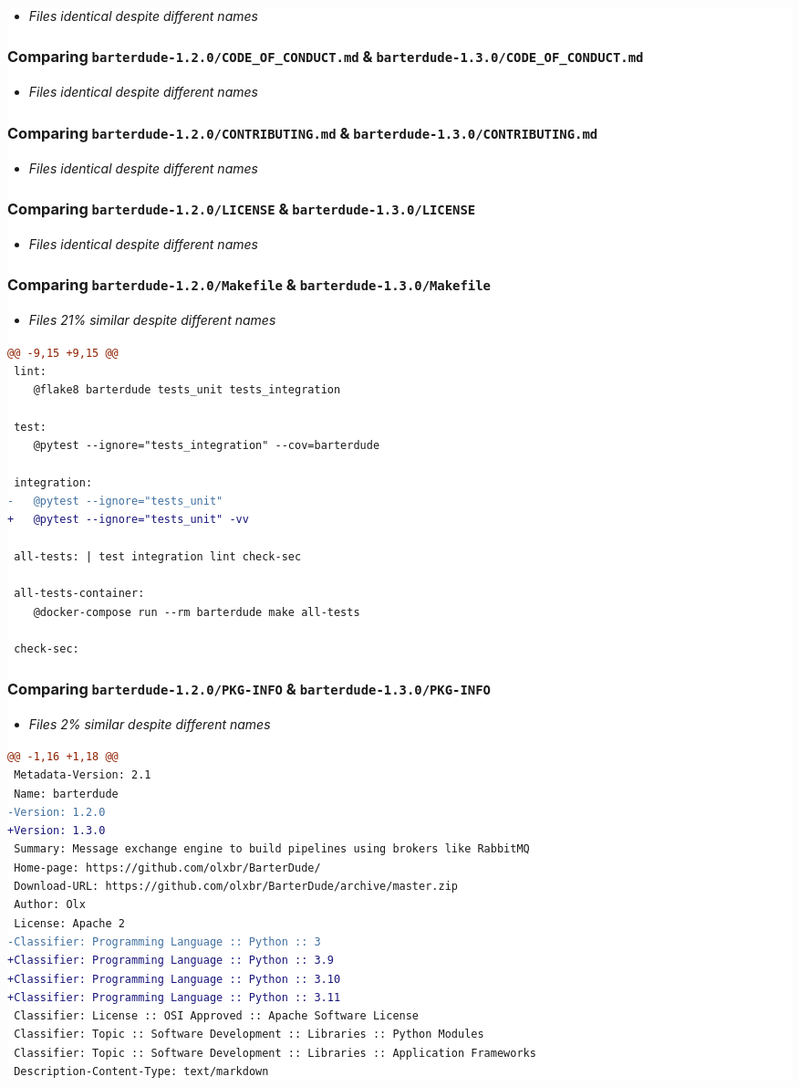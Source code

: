  * *Files identical despite different names*

### Comparing `barterdude-1.2.0/CODE_OF_CONDUCT.md` & `barterdude-1.3.0/CODE_OF_CONDUCT.md`

 * *Files identical despite different names*

### Comparing `barterdude-1.2.0/CONTRIBUTING.md` & `barterdude-1.3.0/CONTRIBUTING.md`

 * *Files identical despite different names*

### Comparing `barterdude-1.2.0/LICENSE` & `barterdude-1.3.0/LICENSE`

 * *Files identical despite different names*

### Comparing `barterdude-1.2.0/Makefile` & `barterdude-1.3.0/Makefile`

 * *Files 21% similar despite different names*

```diff
@@ -9,15 +9,15 @@
 lint:
 	@flake8 barterdude tests_unit tests_integration
 
 test:
 	@pytest --ignore="tests_integration" --cov=barterdude
 
 integration:
-	@pytest --ignore="tests_unit"
+	@pytest --ignore="tests_unit" -vv
 
 all-tests: | test integration lint check-sec
 
 all-tests-container:
 	@docker-compose run --rm barterdude make all-tests
 
 check-sec:
```

### Comparing `barterdude-1.2.0/PKG-INFO` & `barterdude-1.3.0/PKG-INFO`

 * *Files 2% similar despite different names*

```diff
@@ -1,16 +1,18 @@
 Metadata-Version: 2.1
 Name: barterdude
-Version: 1.2.0
+Version: 1.3.0
 Summary: Message exchange engine to build pipelines using brokers like RabbitMQ
 Home-page: https://github.com/olxbr/BarterDude/
 Download-URL: https://github.com/olxbr/BarterDude/archive/master.zip
 Author: Olx
 License: Apache 2
-Classifier: Programming Language :: Python :: 3
+Classifier: Programming Language :: Python :: 3.9
+Classifier: Programming Language :: Python :: 3.10
+Classifier: Programming Language :: Python :: 3.11
 Classifier: License :: OSI Approved :: Apache Software License
 Classifier: Topic :: Software Development :: Libraries :: Python Modules
 Classifier: Topic :: Software Development :: Libraries :: Application Frameworks
 Description-Content-Type: text/markdown
```